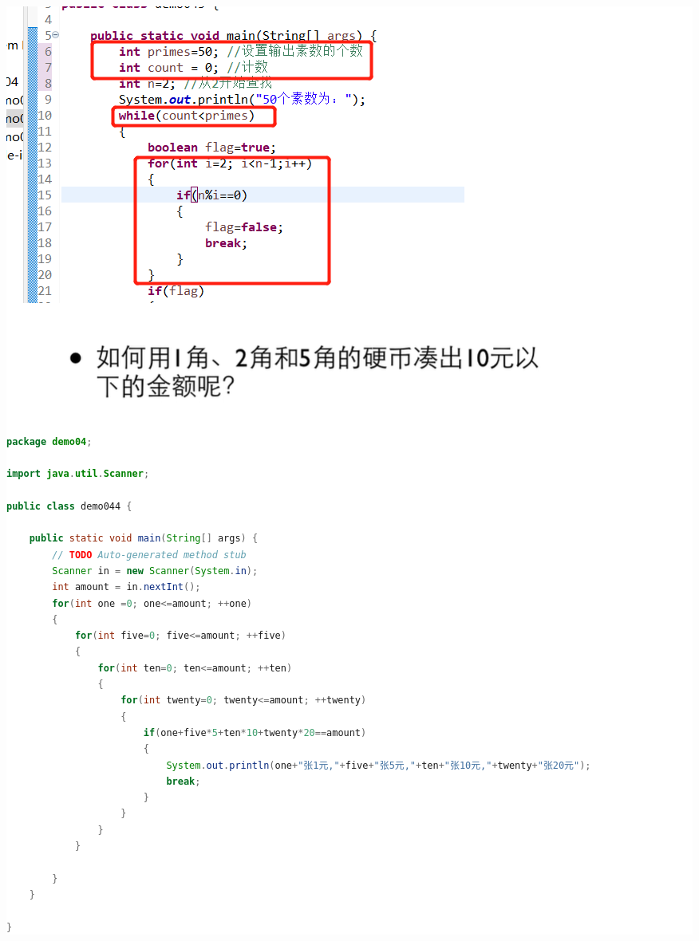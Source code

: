 ![image-20210528113118393](基础到进阶4.assets/image-20210528113118393.png)



![image-20210528105943487](基础到进阶4.assets/image-20210528105943487.png)

```java
package demo04;

import java.util.Scanner;

public class demo044 {

	public static void main(String[] args) {
		// TODO Auto-generated method stub
		Scanner in = new Scanner(System.in);
		int amount = in.nextInt();
		for(int one =0; one<=amount; ++one)
		{
			for(int five=0; five<=amount; ++five)
			{
				for(int ten=0; ten<=amount; ++ten)
				{
					for(int twenty=0; twenty<=amount; ++twenty)
					{
						if(one+five*5+ten*10+twenty*20==amount)
						{
							System.out.println(one+"张1元,"+five+"张5元,"+ten+"张10元,"+twenty+"张20元");
							break;
						}
					}
				}
			}
			
		}
	}

}

```